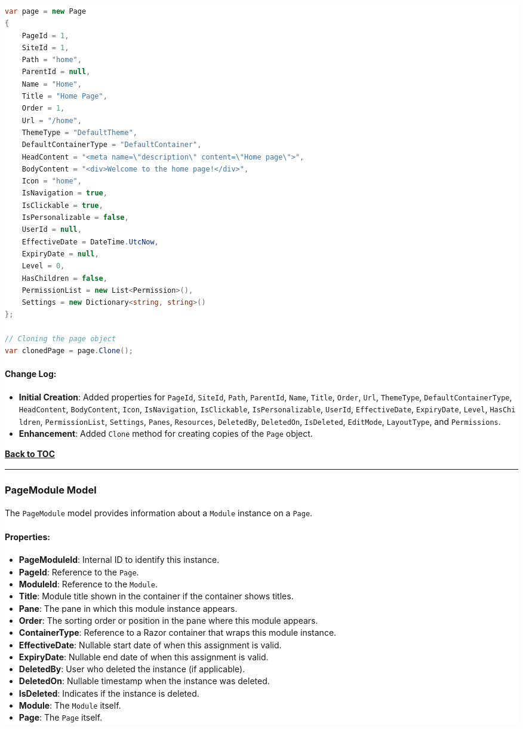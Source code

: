 ```csharp
var page = new Page
{
    PageId = 1,
    SiteId = 1,
    Path = "home",
    ParentId = null,
    Name = "Home",
    Title = "Home Page",
    Order = 1,
    Url = "/home",
    ThemeType = "DefaultTheme",
    DefaultContainerType = "DefaultContainer",
    HeadContent = "<meta name=\"description\" content=\"Home page\">",
    BodyContent = "<div>Welcome to the home page!</div>",
    Icon = "home",
    IsNavigation = true,
    IsClickable = true,
    IsPersonalizable = false,
    UserId = null,
    EffectiveDate = DateTime.UtcNow,
    ExpiryDate = null,
    Level = 0,
    HasChildren = false,
    PermissionList = new List<Permission>(),
    Settings = new Dictionary<string, string>()
};

// Cloning the page object
var clonedPage = page.Clone();
```

#### Change Log:

- **Initial Creation**: Added properties for `PageId`, `SiteId`, `Path`, `ParentId`, `Name`, `Title`, `Order`, `Url`, `ThemeType`, `DefaultContainerType`, `HeadContent`, `BodyContent`, `Icon`, `IsNavigation`, `IsClickable`, `IsPersonalizable`, `UserId`, `EffectiveDate`, `ExpiryDate`, `Level`, `HasChildren`, `PermissionList`, `Settings`, `Panes`, `Resources`, `DeletedBy`, `DeletedOn`, `IsDeleted`, `EditMode`, `LayoutType`, and `Permissions`.
- **Enhancement**: Added `Clone` method for creating copies of the `Page` object.

**[Back to TOC](#table-of-contents)**

---

### **PageModule Model**

The `PageModule` model provides information about a `Module` instance on a `Page`.

#### Properties:

- **PageModuleId**: Internal ID to identify this instance.
- **PageId**: Reference to the `Page`.
- **ModuleId**: Reference to the `Module`.
- **Title**: Module title shown in the container if the container shows titles.
- **Pane**: The pane in which this module instance appears.
- **Order**: The sorting order or position in the pane where this module appears.
- **ContainerType**: Reference to a Razor container that wraps this module instance.
- **EffectiveDate**: Nullable start date of when this assignment is valid.
- **ExpiryDate**: Nullable end date of when this assignment is valid.
- **DeletedBy**: User who deleted the instance (if applicable).
- **DeletedOn**: Nullable timestamp when the instance was deleted.
- **IsDeleted**: Indicates if the instance is deleted.
- **Module**: The `Module` itself.
- **Page**: The `Page` itself.

